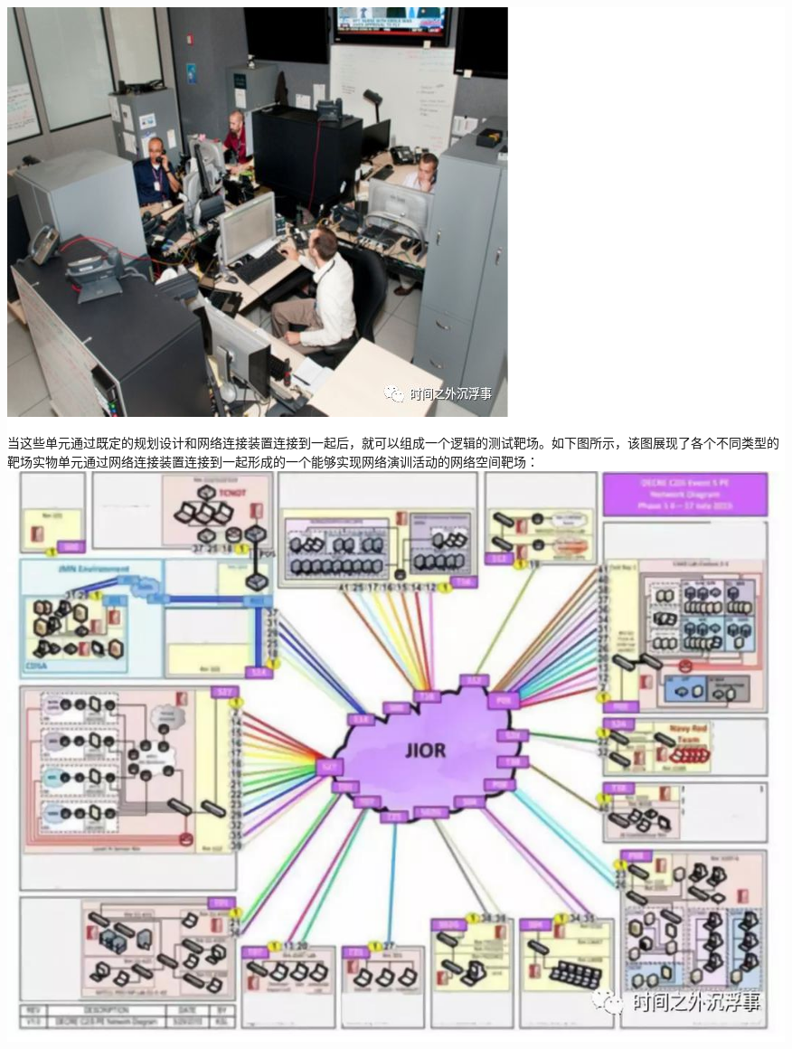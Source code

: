 <img src="images/cyberrange/JIOR作战执行和工程操作单元场景.jpg">

当这些单元通过既定的规划设计和网络连接装置连接到一起后，就可以组成一个逻辑的测试靶场。如下图所示，该图展现了各个不同类型的靶场实物单元通过网络连接装置连接到一起形成的一个能够实现网络演训活动的网络空间靶场：
<img src="images/cyberrange/jior逻辑靶场架构图.jpg">
